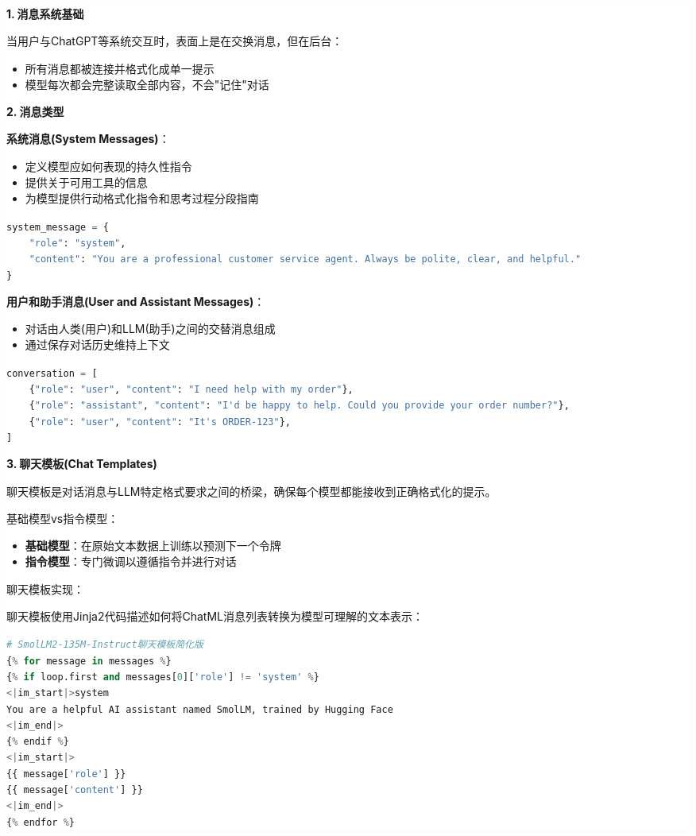 **1. 消息系统基础**

当用户与ChatGPT等系统交互时，表面上是在交换消息，但在后台：

- 所有消息都被连接并格式化成单一提示
- 模型每次都会完整读取全部内容，不会"记住"对话

**2. 消息类型**

**系统消息(System Messages)**：

- 定义模型应如何表现的持久性指令
- 提供关于可用工具的信息
- 为模型提供行动格式化指令和思考过程分段指南

```python
system_message = {
    "role": "system",
    "content": "You are a professional customer service agent. Always be polite, clear, and helpful."
}
```

**用户和助手消息(User and Assistant Messages)**：

- 对话由人类(用户)和LLM(助手)之间的交替消息组成
- 通过保存对话历史维持上下文

```python
conversation = [
    {"role": "user", "content": "I need help with my order"},
    {"role": "assistant", "content": "I'd be happy to help. Could you provide your order number?"},
    {"role": "user", "content": "It's ORDER-123"},
]
```

**3. 聊天模板(Chat Templates)**

聊天模板是对话消息与LLM特定格式要求之间的桥梁，确保每个模型都能接收到正确格式化的提示。

基础模型vs指令模型：

- **基础模型**：在原始文本数据上训练以预测下一个令牌
- **指令模型**：专门微调以遵循指令并进行对话

聊天模板实现：

聊天模板使用Jinja2代码描述如何将ChatML消息列表转换为模型可理解的文本表示：

```python
# SmolLM2-135M-Instruct聊天模板简化版
{% for message in messages %}
{% if loop.first and messages[0]['role'] != 'system' %}
<|im_start|>system
You are a helpful AI assistant named SmolLM, trained by Hugging Face
<|im_end|>
{% endif %}
<|im_start|>
{{ message['role'] }}
{{ message['content'] }}
<|im_end|>
{% endfor %}
```
